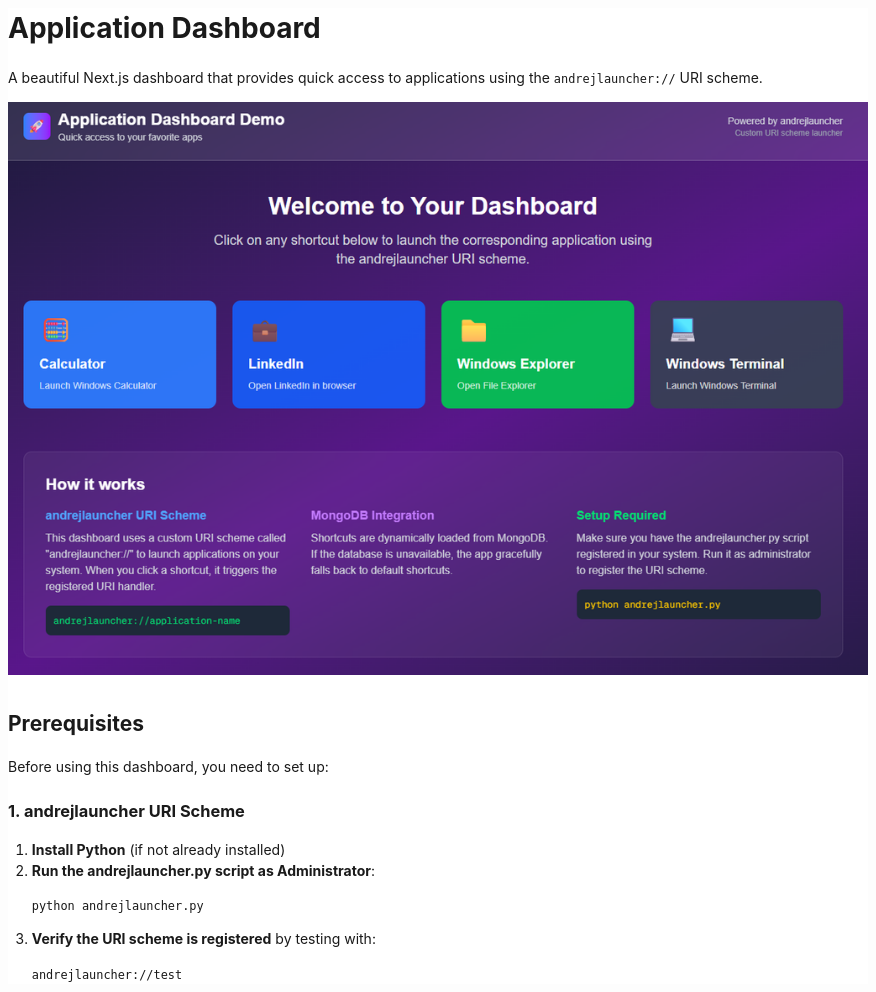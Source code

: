 # Application Dashboard

A beautiful Next.js dashboard that provides quick access to applications using the `andrejlauncher://` URI scheme.

![Dashboard Screenshot](screenshot.png)

## Prerequisites

Before using this dashboard, you need to set up:

### 1. andrejlauncher URI Scheme
1. **Install Python** (if not already installed)
2. **Run the andrejlauncher.py script as Administrator**:
   ```bash
   python andrejlauncher.py
   ```
3. **Verify the URI scheme is registered** by testing with:
   ```
   andrejlauncher://test
   ```
